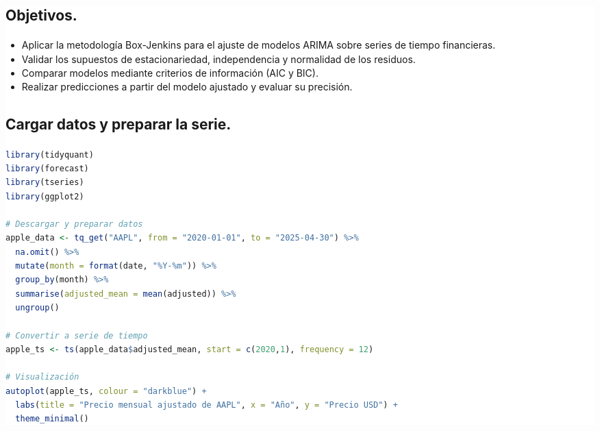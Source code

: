 ## Objetivos.

+ Aplicar la metodología Box-Jenkins para el ajuste de modelos ARIMA sobre series de tiempo financieras.
+ Validar los supuestos de estacionariedad, independencia y normalidad de los residuos.
+ Comparar modelos mediante criterios de información (AIC y BIC).
+ Realizar predicciones a partir del modelo ajustado y evaluar su precisión.

## Cargar datos y preparar la serie.


``` r
library(tidyquant)
library(forecast)
library(tseries)
library(ggplot2)

# Descargar y preparar datos
apple_data <- tq_get("AAPL", from = "2020-01-01", to = "2025-04-30") %>%
  na.omit() %>%
  mutate(month = format(date, "%Y-%m")) %>%
  group_by(month) %>%
  summarise(adjusted_mean = mean(adjusted)) %>%
  ungroup()

# Convertir a serie de tiempo
apple_ts <- ts(apple_data$adjusted_mean, start = c(2020,1), frequency = 12)

# Visualización
autoplot(apple_ts, colour = "darkblue") +
  labs(title = "Precio mensual ajustado de AAPL", x = "Año", y = "Precio USD") +
  theme_minimal()
```
